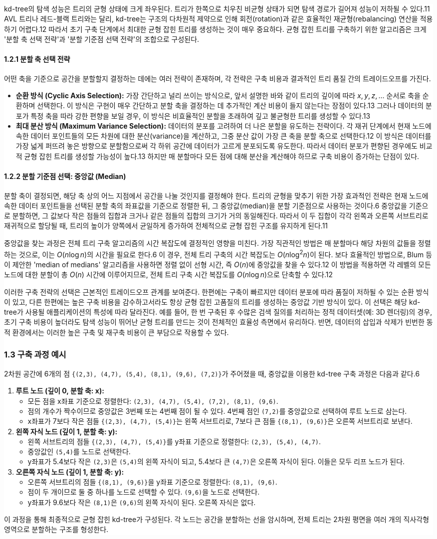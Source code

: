 kd-tree의 탐색 성능은 트리의 균형 상태에 크게 좌우된다. 트리가 한쪽으로 치우친 비균형 상태가 되면 탐색 경로가 길어져 성능이 저하될 수 있다.11 AVL 트리나 레드-블랙 트리와는 달리, kd-tree는 구조의 다차원적 제약으로 인해 회전(rotation)과 같은 효율적인 재균형(rebalancing) 연산을 적용하기 어렵다.12 따라서 초기 구축 단계에서 최대한 균형 잡힌 트리를 생성하는 것이 매우 중요하다. 균형 잡힌 트리를 구축하기 위한 알고리즘은 크게 '분할 축 선택 전략'과 '분할 기준점 선택 전략'의 조합으로 구성된다.

#### 1.2.1  분할 축 선택 전략

어떤 축을 기준으로 공간을 분할할지 결정하는 데에는 여러 전략이 존재하며, 각 전략은 구축 비용과 결과적인 트리 품질 간의 트레이드오프를 가진다.

- **순환 방식 (Cyclic Axis Selection):** 가장 간단하고 널리 쓰이는 방식으로, 앞서 설명한 바와 같이 트리의 깊이에 따라 $x, y, z, \dots$ 순서로 축을 순환하며 선택한다. 이 방식은 구현이 매우 간단하고 분할 축을 결정하는 데 추가적인 계산 비용이 들지 않는다는 장점이 있다.13 그러나 데이터의 분포가 특정 축을 따라 강한 편향을 보일 경우, 이 방식은 비효율적인 분할을 초래하여 깊고 불균형한 트리를 생성할 수 있다.13
- **최대 분산 방식 (Maximum Variance Selection):** 데이터의 분포를 고려하여 더 나은 분할을 유도하는 전략이다. 각 재귀 단계에서 현재 노드에 속한 데이터 포인트들의 모든 차원에 대한 분산(variance)을 계산하고, 그중 분산 값이 가장 큰 축을 분할 축으로 선택한다.12 이 방식은 데이터를 가장 넓게 퍼뜨려 놓은 방향으로 분할함으로써 각 하위 공간에 데이터가 고르게 분포되도록 유도한다. 따라서 데이터 분포가 편향된 경우에도 비교적 균형 잡힌 트리를 생성할 가능성이 높다.13 하지만 매 분할마다 모든 점에 대해 분산을 계산해야 하므로 구축 비용이 증가하는 단점이 있다.

#### 1.2.2  분할 기준점 선택: 중앙값 (Median)

분할 축이 결정되면, 해당 축 상의 어느 지점에서 공간을 나눌 것인지를 결정해야 한다. 트리의 균형을 맞추기 위한 가장 효과적인 전략은 현재 노드에 속한 데이터 포인트들을 선택된 분할 축의 좌표값을 기준으로 정렬한 뒤, 그 중앙값(median)을 분할 기준점으로 사용하는 것이다.6 중앙값을 기준으로 분할하면, 그 값보다 작은 점들의 집합과 크거나 같은 점들의 집합의 크기가 거의 동일해진다. 따라서 이 두 집합이 각각 왼쪽과 오른쪽 서브트리로 재귀적으로 할당될 때, 트리의 높이가 양쪽에서 균일하게 증가하여 전체적으로 균형 잡힌 구조를 유지하게 된다.11

중앙값을 찾는 과정은 전체 트리 구축 알고리즘의 시간 복잡도에 결정적인 영향을 미친다. 가장 직관적인 방법은 매 분할마다 해당 차원의 값들을 정렬하는 것으로, 이는 $O(n \log n)$의 시간을 필요로 한다.6 이 경우, 전체 트리 구축의 시간 복잡도는 $O(n \log^2 n)$이 된다. 보다 효율적인 방법으로, Blum 등이 제안한 'median of medians' 알고리즘을 사용하면 정렬 없이 선형 시간, 즉 $O(n)$에 중앙값을 찾을 수 있다.12 이 방법을 적용하면 각 레벨의 모든 노드에 대한 분할이 총 $O(n)$ 시간에 이루어지므로, 전체 트리 구축 시간 복잡도를 $O(n \log n)$으로 단축할 수 있다.12

이러한 구축 전략의 선택은 근본적인 트레이드오프 관계를 보여준다. 한편에는 구축이 빠르지만 데이터 분포에 따라 품질이 저하될 수 있는 순환 방식이 있고, 다른 한편에는 높은 구축 비용을 감수하고서라도 항상 균형 잡힌 고품질의 트리를 생성하는 중앙값 기반 방식이 있다. 이 선택은 해당 kd-tree가 사용될 애플리케이션의 특성에 따라 달라진다. 예를 들어, 한 번 구축된 후 수많은 검색 질의를 처리하는 정적 데이터셋(예: 3D 렌더링)의 경우, 초기 구축 비용이 높더라도 탐색 성능이 뛰어난 균형 트리를 만드는 것이 전체적인 효율성 측면에서 유리하다. 반면, 데이터의 삽입과 삭제가 빈번한 동적 환경에서는 이러한 높은 구축 및 재구축 비용이 큰 부담으로 작용할 수 있다.

### 1.3  구축 과정 예시

2차원 공간에 6개의 점 `{(2,3), (4,7), (5,4), (8,1), (9,6), (7,2)}`가 주어졌을 때, 중앙값을 이용한 kd-tree 구축 과정은 다음과 같다.6

1. **루트 노드 (깊이 0, 분할 축: x):**
   - 모든 점을 x좌표 기준으로 정렬한다: `(2,3), (4,7), (5,4), (7,2), (8,1), (9,6)`.
   - 점의 개수가 짝수이므로 중앙값은 3번째 또는 4번째 점이 될 수 있다. 4번째 점인 `(7,2)`를 중앙값으로 선택하여 루트 노드로 삼는다.
   - x좌표가 7보다 작은 점들 `{(2,3), (4,7), (5,4)}`는 왼쪽 서브트리로, 7보다 큰 점들 `{(8,1), (9,6)}`은 오른쪽 서브트리로 보낸다.
2. **왼쪽 자식 노드 (깊이 1, 분할 축: y):**
   - 왼쪽 서브트리의 점들 `{(2,3), (4,7), (5,4)}`를 y좌표 기준으로 정렬한다: `(2,3), (5,4), (4,7)`.
   - 중앙값인 `(5,4)`를 노드로 선택한다.
   - y좌표가 5.4보다 작은 `(2,3)`은 `(5,4)`의 왼쪽 자식이 되고, 5.4보다 큰 `(4,7)`은 오른쪽 자식이 된다. 이들은 모두 리프 노드가 된다.
3. **오른쪽 자식 노드 (깊이 1, 분할 축: y):**
   - 오른쪽 서브트리의 점들 `{(8,1), (9,6)}`을 y좌표 기준으로 정렬한다: `(8,1), (9,6)`.
   - 점이 두 개이므로 둘 중 하나를 노드로 선택할 수 있다. `(9,6)`을 노드로 선택한다.
   - y좌표가 9.6보다 작은 `(8,1)`은 `(9,6)`의 왼쪽 자식이 된다. 오른쪽 자식은 없다.

이 과정을 통해 최종적으로 균형 잡힌 kd-tree가 구성된다. 각 노드는 공간을 분할하는 선을 암시하며, 전체 트리는 2차원 평면을 여러 개의 직사각형 영역으로 분할하는 구조를 형성한다.
